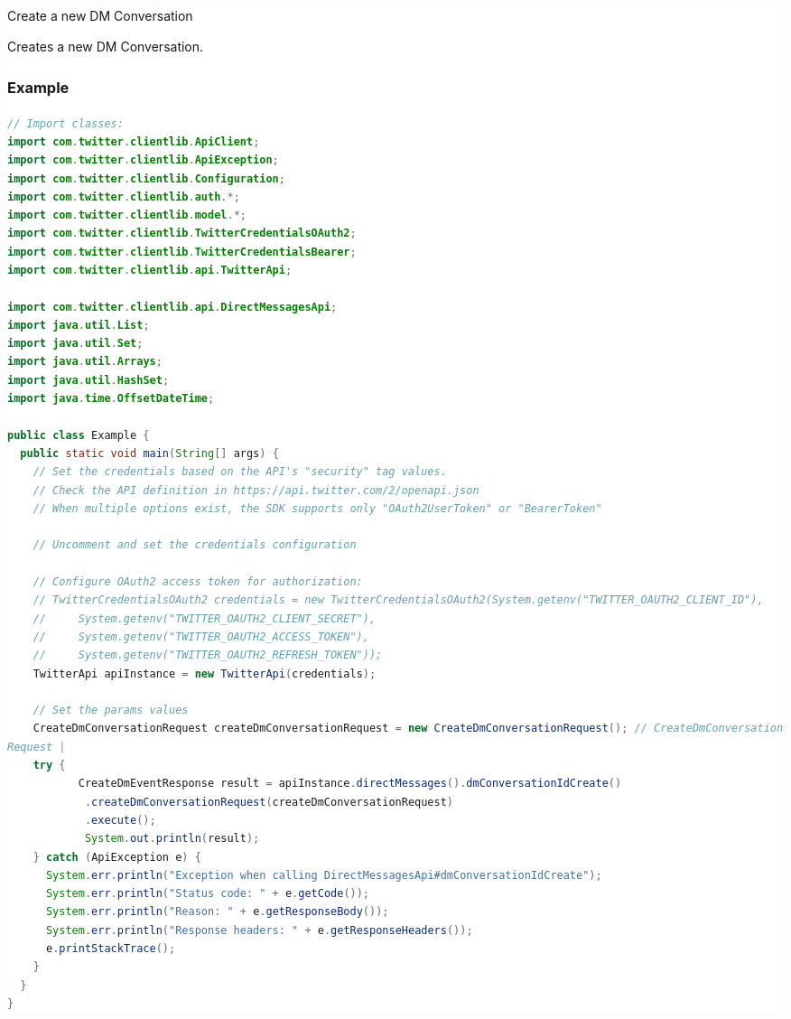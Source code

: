 Create a new DM Conversation

Creates a new DM Conversation.

### Example
```java
// Import classes:
import com.twitter.clientlib.ApiClient;
import com.twitter.clientlib.ApiException;
import com.twitter.clientlib.Configuration;
import com.twitter.clientlib.auth.*;
import com.twitter.clientlib.model.*;
import com.twitter.clientlib.TwitterCredentialsOAuth2;
import com.twitter.clientlib.TwitterCredentialsBearer;
import com.twitter.clientlib.api.TwitterApi;

import com.twitter.clientlib.api.DirectMessagesApi;
import java.util.List;
import java.util.Set;
import java.util.Arrays;
import java.util.HashSet;
import java.time.OffsetDateTime;

public class Example {
  public static void main(String[] args) {
    // Set the credentials based on the API's "security" tag values.
    // Check the API definition in https://api.twitter.com/2/openapi.json
    // When multiple options exist, the SDK supports only "OAuth2UserToken" or "BearerToken"

    // Uncomment and set the credentials configuration
      
    // Configure OAuth2 access token for authorization:
    // TwitterCredentialsOAuth2 credentials = new TwitterCredentialsOAuth2(System.getenv("TWITTER_OAUTH2_CLIENT_ID"),
    //     System.getenv("TWITTER_OAUTH2_CLIENT_SECRET"),
    //     System.getenv("TWITTER_OAUTH2_ACCESS_TOKEN"),
    //     System.getenv("TWITTER_OAUTH2_REFRESH_TOKEN"));
    TwitterApi apiInstance = new TwitterApi(credentials);

    // Set the params values
    CreateDmConversationRequest createDmConversationRequest = new CreateDmConversationRequest(); // CreateDmConversationRequest | 
    try {
           CreateDmEventResponse result = apiInstance.directMessages().dmConversationIdCreate()
            .createDmConversationRequest(createDmConversationRequest)
            .execute();
            System.out.println(result);
    } catch (ApiException e) {
      System.err.println("Exception when calling DirectMessagesApi#dmConversationIdCreate");
      System.err.println("Status code: " + e.getCode());
      System.err.println("Reason: " + e.getResponseBody());
      System.err.println("Response headers: " + e.getResponseHeaders());
      e.printStackTrace();
    }
  }
}
```
